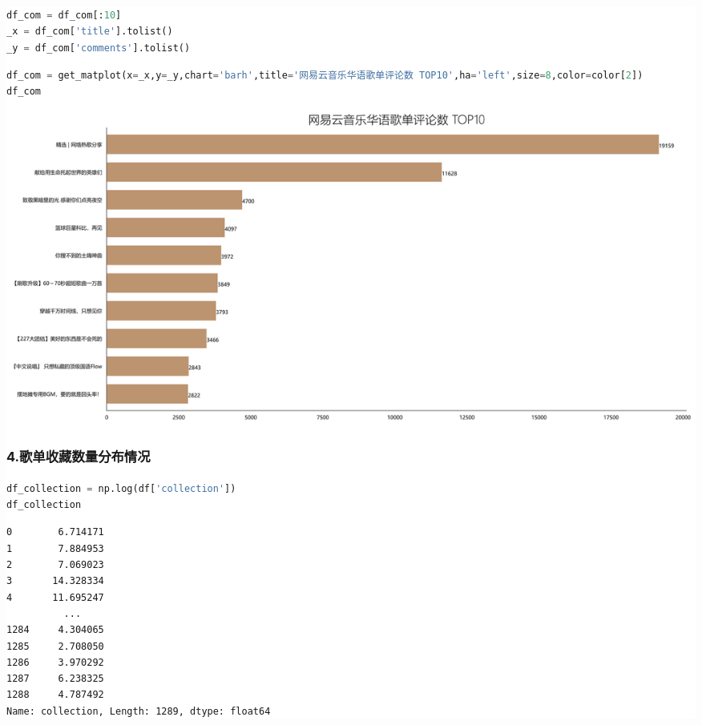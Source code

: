 </table>
</div>




```python
df_com = df_com[:10]
_x = df_com['title'].tolist()
_y = df_com['comments'].tolist()
```


```python
df_com = get_matplot(x=_x,y=_y,chart='barh',title='网易云音乐华语歌单评论数 TOP10',ha='left',size=8,color=color[2])
df_com
```


![svg](wyy_files/wyy_27_0.svg)


### 4.歌单收藏数量分布情况


```python
df_collection = np.log(df['collection'])
df_collection
```




    0        6.714171
    1        7.884953
    2        7.069023
    3       14.328334
    4       11.695247
              ...    
    1284     4.304065
    1285     2.708050
    1286     3.970292
    1287     6.238325
    1288     4.787492
    Name: collection, Length: 1289, dtype: float64
